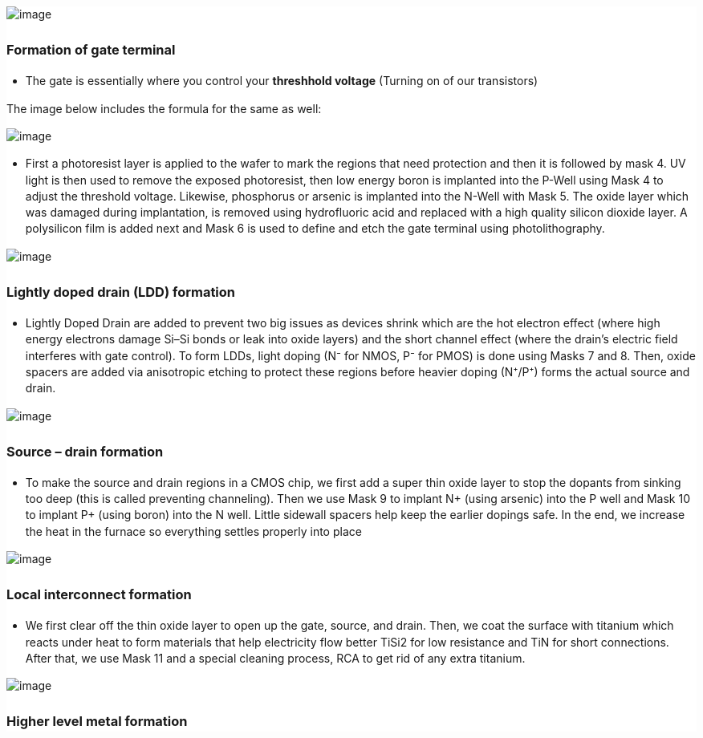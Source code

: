 <img width="1439" height="689" alt="image" src="https://github.com/user-attachments/assets/4a12d58e-ba03-4fc2-bab0-fff7fa973286" />

### Formation of gate terminal

* The gate is essentially where you control your **threshhold voltage** (Turning on of our transistors)

The image below includes the formula for the same as well:

<img width="1414" height="682" alt="image" src="https://github.com/user-attachments/assets/dacbff2b-e0c2-4767-8336-a1cdc8cde466" />

* First a photoresist layer is applied to the wafer to mark the regions that need protection and then it is followed by mask 4. UV light is then used to remove the exposed photoresist, then low energy boron is implanted into the P-Well using Mask 4 to adjust the threshold voltage. Likewise, phosphorus or arsenic is implanted into the N-Well with Mask 5. The oxide layer which was damaged during implantation, is removed using hydrofluoric acid and replaced with a high quality silicon dioxide layer. A polysilicon film is added next and Mask 6 is used to define and etch the gate terminal using photolithography.

<img width="1339" height="624" alt="image" src="https://github.com/user-attachments/assets/3de630ce-c83d-42ef-b67c-e27b4d925849" />

### Lightly doped drain (LDD) formation

* Lightly Doped Drain are added to prevent two big issues as devices shrink which are the hot electron effect (where high energy electrons damage Si–Si bonds or leak into oxide layers) and the short channel effect (where the drain’s electric field interferes with gate control). To form LDDs, light doping (N⁻ for NMOS, P⁻ for PMOS) is done using Masks 7 and 8. Then, oxide spacers are added via anisotropic etching to protect these regions before heavier doping (N⁺/P⁺) forms the actual source and drain.

<img width="1291" height="630" alt="image" src="https://github.com/user-attachments/assets/cc65d2dd-627d-4b8a-85b8-be0500387e2c" />

### Source – drain formation

* To make the source and drain regions in a CMOS chip, we first add a super thin oxide layer to stop the dopants from sinking too deep (this is called preventing channeling). Then we use Mask 9 to implant N+ (using arsenic) into the P well and Mask 10 to implant P+ (using boron) into the N well. Little sidewall spacers help keep the earlier dopings safe. In the end, we increase the heat in the furnace so everything settles properly into place

<img width="1354" height="622" alt="image" src="https://github.com/user-attachments/assets/c309727f-5fb3-4703-baca-b8cbda2711e3" />

### Local interconnect formation

* We first clear off the thin oxide layer to open up the gate, source, and drain. Then, we coat the surface with titanium which reacts under heat to form materials that help electricity flow better TiSi2 for low resistance and TiN for short connections. After that, we use Mask 11 and a special cleaning process, RCA to get rid of any extra titanium.

<img width="1464" height="677" alt="image" src="https://github.com/user-attachments/assets/d58d834f-dc4f-4bca-b6d7-4786dfc180ee" />

### Higher level metal formation
